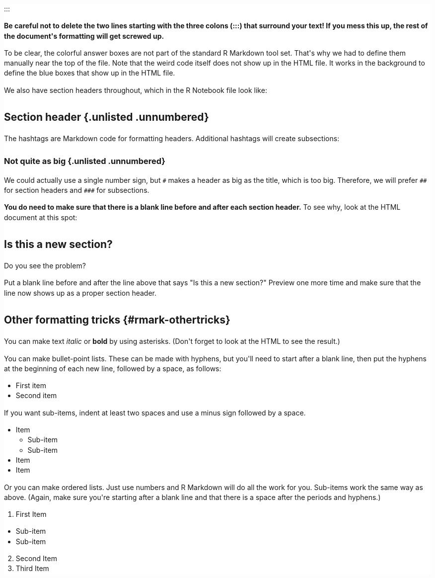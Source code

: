 :::

**Be careful not to delete the two lines starting with the three colons (:::) that surround your text! If you mess this up, the rest of the document's formatting will get screwed up.** 

To be clear, the colorful answer boxes are not part of the standard R Markdown tool set. That's why we had to define them manually near the top of the file. Note that the weird code itself does not show up in the HTML file. It works in the background to define the blue boxes that show up in the HTML file.

We also have section headers throughout, which in the R Notebook file look like:

## Section header {.unlisted .unnumbered}

The hashtags are Markdown code for formatting headers. Additional hashtags will create subsections:

### Not quite as big {.unlisted .unnumbered}

We could actually use a single number sign, but `#` makes a header as big as the title, which is too big. Therefore, we will prefer `##` for section headers and `###` for subsections.

**You do need to make sure that there is a blank line before and after each section header.** To see why, look at the HTML document at this spot:
## Is this a new section?
Do you see the problem?

Put a blank line before and after the line above that says "Is this a new section?" Preview one more time and make sure that the line now shows up as a proper section header.


## Other formatting tricks {#rmark-othertricks}

You can make text *italic* or **bold** by using asterisks. (Don't forget to look at the HTML to see the result.)

You can make bullet-point lists. These can be made with hyphens, but you'll need to start after a blank line, then put the hyphens at the beginning of each new line, followed by a space, as follows:

- First item
- Second item

If you want sub-items, indent at least two spaces and use a minus sign followed by a space.

- Item
  - Sub-item
  - Sub-item
- Item
- Item

Or you can make ordered lists. Just use numbers and R Markdown will do all the work for you. Sub-items work the same way as above. (Again, make sure you're starting after a blank line and that there is a space after the periods and hyphens.)

1. First Item
  - Sub-item
  - Sub-item
2. Second Item
3. Third Item

